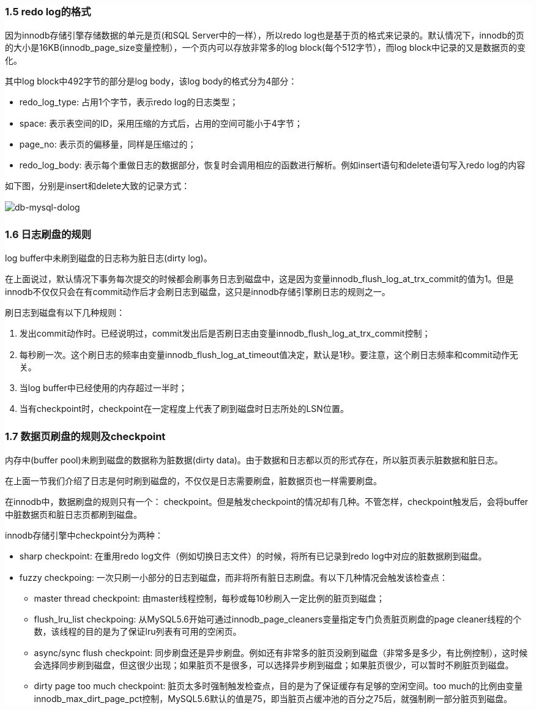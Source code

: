 ### 1.5 redo log的格式

因为innodb存储引擎存储数据的单元是页(和SQL Server中的一样），所以redo log也是基于页的格式来记录的。默认情况下，innodb的页的大小是16KB(innodb_page_size变量控制），一个页内可以存放非常多的log block(每个512字节），而log block中记录的又是数据页的变化。

其中log block中492字节的部分是log body，该log body的格式分为4部分：

* redo_log_type: 占用1个字节，表示redo log的日志类型；

* space: 表示表空间的ID，采用压缩的方式后，占用的空间可能小于4字节；

* page_no: 表示页的偏移量，同样是压缩过的；

* redo_log_body: 表示每个重做日志的数据部分，恢复时会调用相应的函数进行解析。例如insert语句和delete语句写入redo log的内容


如下图，分别是insert和delete大致的记录方式：

![db-mysql-dolog](https://ivanzz1001.github.io/records/assets/img/db/db_dolog_7.png)


### 1.6 日志刷盘的规则
log buffer中未刷到磁盘的日志称为脏日志(dirty log)。

在上面说过，默认情况下事务每次提交的时候都会刷事务日志到磁盘中，这是因为变量innodb_flush_log_at_trx_commit的值为1。但是innodb不仅仅只会在有commit动作后才会刷日志到磁盘，这只是innodb存储引擎刷日志的规则之一。

刷日志到磁盘有以下几种规则：

1. 发出commit动作时。已经说明过，commit发出后是否刷日志由变量innodb_flush_log_at_trx_commit控制；

2. 每秒刷一次。这个刷日志的频率由变量innodb_flush_log_at_timeout值决定，默认是1秒。要注意，这个刷日志频率和commit动作无关。

3. 当log buffer中已经使用的内存超过一半时；

4. 当有checkpoint时，checkpoint在一定程度上代表了刷到磁盘时日志所处的LSN位置。

### 1.7 数据页刷盘的规则及checkpoint
内存中(buffer pool)未刷到磁盘的数据称为脏数据(dirty data)。由于数据和日志都以页的形式存在，所以脏页表示脏数据和脏日志。

在上面一节我们介绍了日志是何时刷到磁盘的，不仅仅是日志需要刷盘，脏数据页也一样需要刷盘。

在innodb中，数据刷盘的规则只有一个： checkpoint。但是触发checkpoint的情况却有几种。不管怎样，checkpoint触发后，会将buffer中脏数据页和脏日志页都刷到磁盘。

innodb存储引擎中checkpoint分为两种：

* sharp checkpoint: 在重用redo log文件（例如切换日志文件）的时候，将所有已记录到redo log中对应的脏数据刷到磁盘。

* fuzzy checkpoing: 一次只刷一小部分的日志到磁盘，而非将所有脏日志刷盘。有以下几种情况会触发该检查点：

  - master thread checkpoint: 由master线程控制，每秒或每10秒刷入一定比例的脏页到磁盘；

  - flush_lru_list checkpoing: 从MySQL5.6开始可通过innodb_page_cleaners变量指定专门负责脏页刷盘的page cleaner线程的个数，该线程的目的是为了保证lru列表有可用的空闲页。
  
  - async/sync flush checkpoint: 同步刷盘还是异步刷盘。例如还有非常多的脏页没刷到磁盘（非常多是多少，有比例控制），这时候会选择同步刷到磁盘，但这很少出现；如果脏页不是很多，可以选择异步刷到磁盘；如果脏页很少，可以暂时不刷脏页到磁盘。

  - dirty page too much checkpoint: 脏页太多时强制触发检查点，目的是为了保证缓存有足够的空闲空间。too much的比例由变量innodb_max_dirt_page_pct控制，MySQL5.6默认的值是75，即当脏页占缓冲池的百分之75后，就强制刷一部分脏页到磁盘。
